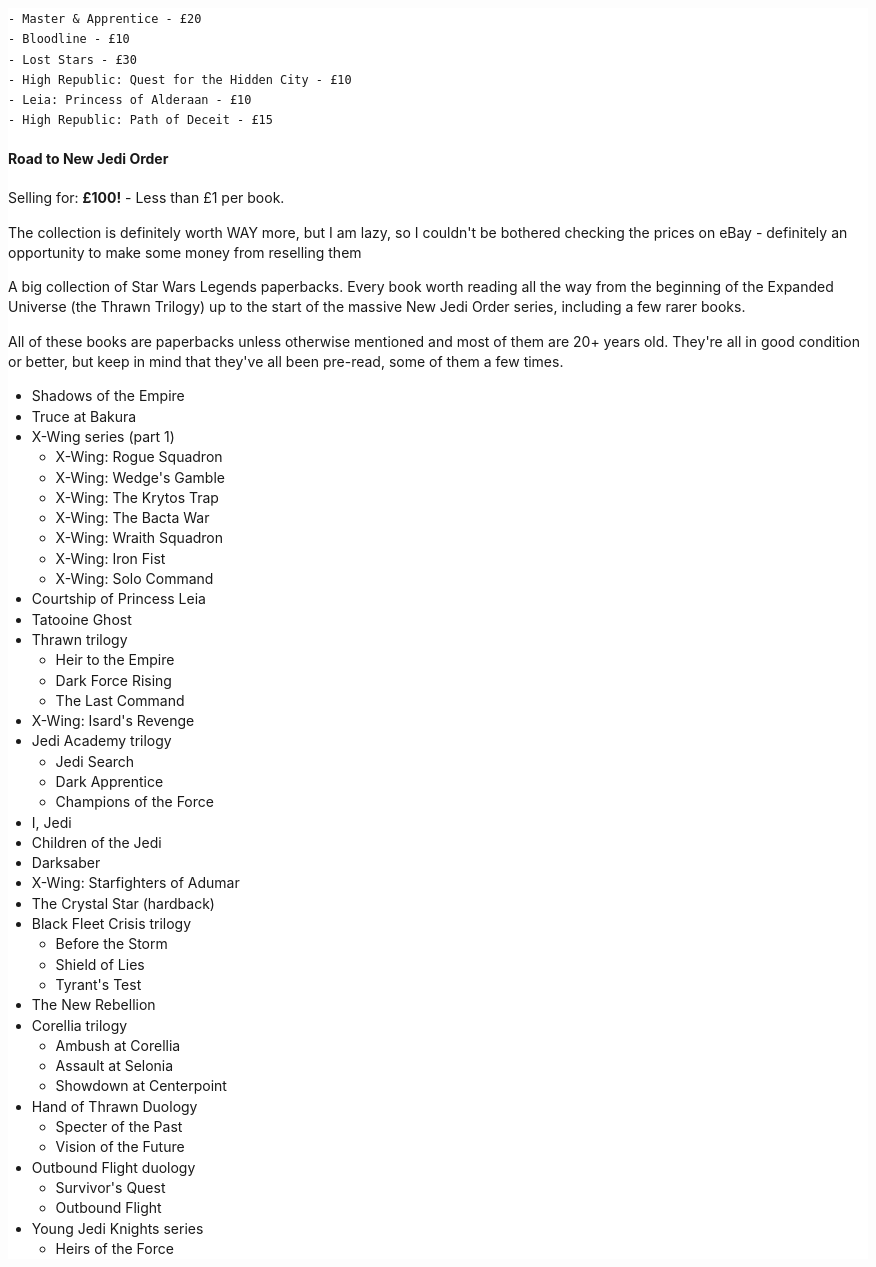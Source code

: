     - Master & Apprentice - £20
    - Bloodline - £10
    - Lost Stars - £30
    - High Republic: Quest for the Hidden City - £10
    - Leia: Princess of Alderaan - £10
    - High Republic: Path of Deceit - £15

#### Road to New Jedi Order

Selling for: **£100!** - Less than £1 per book.

The collection is definitely worth WAY more, but I am lazy, so I couldn't be
bothered checking the prices on eBay - definitely an opportunity to make some
money from reselling them

A big collection of Star Wars Legends paperbacks. Every book worth reading
all the way from the beginning of the Expanded Universe (the Thrawn Trilogy) up
to the start of the massive New Jedi Order series, including a few rarer books.

All of these books are paperbacks unless otherwise mentioned and most of them
are 20+ years old. They're all in good condition or better, but keep in mind
that they've all been pre-read, some of them a few times.

- Shadows of the Empire
- Truce at Bakura
- X-Wing series (part 1)
    - X-Wing: Rogue Squadron
    - X-Wing: Wedge's Gamble
    - X-Wing: The Krytos Trap
    - X-Wing: The Bacta War
    - X-Wing: Wraith Squadron
    - X-Wing: Iron Fist
    - X-Wing: Solo Command
- Courtship of Princess Leia
- Tatooine Ghost
- Thrawn trilogy
    - Heir to the Empire
    - Dark Force Rising
    - The Last Command
- X-Wing: Isard's Revenge
- Jedi Academy trilogy
    - Jedi Search
    - Dark Apprentice
    - Champions of the Force
- I, Jedi
- Children of the Jedi
- Darksaber
- X-Wing: Starfighters of Adumar
- The Crystal Star (hardback)
- Black Fleet Crisis trilogy
    - Before the Storm
    - Shield of Lies
    - Tyrant's Test
- The New Rebellion
- Corellia trilogy
    - Ambush at Corellia
    - Assault at Selonia
    - Showdown at Centerpoint
- Hand of Thrawn Duology
    - Specter of the Past
    - Vision of the Future
- Outbound Flight duology
    - Survivor's Quest
    - Outbound Flight
- Young Jedi Knights series
    - Heirs of the Force